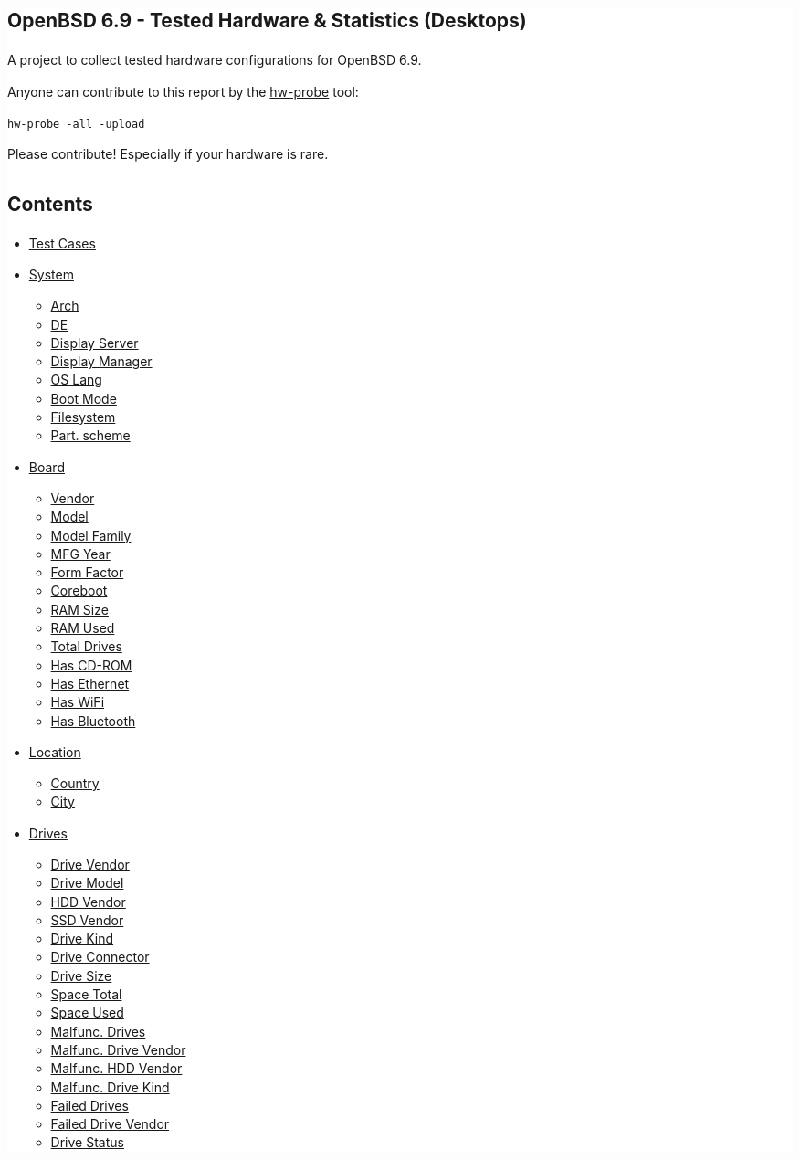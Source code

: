 OpenBSD 6.9 - Tested Hardware & Statistics (Desktops)
-----------------------------------------------------

A project to collect tested hardware configurations for OpenBSD 6.9.

Anyone can contribute to this report by the [hw-probe](https://github.com/linuxhw/hw-probe/blob/master/INSTALL.BSD.md) tool:

    hw-probe -all -upload

Please contribute! Especially if your hardware is rare.

Contents
--------

* [ Test Cases ](#test-cases)

* [ System ](#system)
  - [ Arch                     ](#arch)
  - [ DE                       ](#de)
  - [ Display Server           ](#display-server)
  - [ Display Manager          ](#display-manager)
  - [ OS Lang                  ](#os-lang)
  - [ Boot Mode                ](#boot-mode)
  - [ Filesystem               ](#filesystem)
  - [ Part. scheme             ](#part-scheme)

* [ Board ](#board)
  - [ Vendor                   ](#vendor)
  - [ Model                    ](#model)
  - [ Model Family             ](#model-family)
  - [ MFG Year                 ](#mfg-year)
  - [ Form Factor              ](#form-factor)
  - [ Coreboot                 ](#coreboot)
  - [ RAM Size                 ](#ram-size)
  - [ RAM Used                 ](#ram-used)
  - [ Total Drives             ](#total-drives)
  - [ Has CD-ROM               ](#has-cd-rom)
  - [ Has Ethernet             ](#has-ethernet)
  - [ Has WiFi                 ](#has-wifi)
  - [ Has Bluetooth            ](#has-bluetooth)

* [ Location ](#location)
  - [ Country                  ](#country)
  - [ City                     ](#city)

* [ Drives ](#drives)
  - [ Drive Vendor             ](#drive-vendor)
  - [ Drive Model              ](#drive-model)
  - [ HDD Vendor               ](#hdd-vendor)
  - [ SSD Vendor               ](#ssd-vendor)
  - [ Drive Kind               ](#drive-kind)
  - [ Drive Connector          ](#drive-connector)
  - [ Drive Size               ](#drive-size)
  - [ Space Total              ](#space-total)
  - [ Space Used               ](#space-used)
  - [ Malfunc. Drives          ](#malfunc-drives)
  - [ Malfunc. Drive Vendor    ](#malfunc-drive-vendor)
  - [ Malfunc. HDD Vendor      ](#malfunc-hdd-vendor)
  - [ Malfunc. Drive Kind      ](#malfunc-drive-kind)
  - [ Failed Drives            ](#failed-drives)
  - [ Failed Drive Vendor      ](#failed-drive-vendor)
  - [ Drive Status             ](#drive-status)
